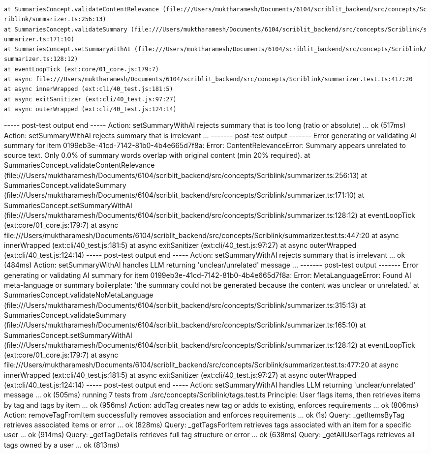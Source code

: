     at SummariesConcept.validateContentRelevance (file:///Users/muktharamesh/Documents/6104/scriblit_backend/src/concepts/Scriblink/summarizer.ts:256:13)
    at SummariesConcept.validateSummary (file:///Users/muktharamesh/Documents/6104/scriblit_backend/src/concepts/Scriblink/summarizer.ts:171:10)
    at SummariesConcept.setSummaryWithAI (file:///Users/muktharamesh/Documents/6104/scriblit_backend/src/concepts/Scriblink/summarizer.ts:128:12)
    at eventLoopTick (ext:core/01_core.js:179:7)
    at async file:///Users/muktharamesh/Documents/6104/scriblit_backend/src/concepts/Scriblink/summarizer.test.ts:417:20
    at async innerWrapped (ext:cli/40_test.js:181:5)
    at async exitSanitizer (ext:cli/40_test.js:97:27)
    at async outerWrapped (ext:cli/40_test.js:124:14)
----- post-test output end -----
Action: setSummaryWithAI rejects summary that is too long (ratio or absolute) ... ok (517ms)
Action: setSummaryWithAI rejects summary that is irrelevant ...
------- post-test output -------
Error generating or validating AI summary for item 0199eb3e-41cd-7142-81b0-4b4e665d7f8a: Error: ContentRelevanceError: Summary appears unrelated to source text. Only 0.0% of summary words overlap with original content (min 20% required).
    at SummariesConcept.validateContentRelevance (file:///Users/muktharamesh/Documents/6104/scriblit_backend/src/concepts/Scriblink/summarizer.ts:256:13)
    at SummariesConcept.validateSummary (file:///Users/muktharamesh/Documents/6104/scriblit_backend/src/concepts/Scriblink/summarizer.ts:171:10)
    at SummariesConcept.setSummaryWithAI (file:///Users/muktharamesh/Documents/6104/scriblit_backend/src/concepts/Scriblink/summarizer.ts:128:12)
    at eventLoopTick (ext:core/01_core.js:179:7)
    at async file:///Users/muktharamesh/Documents/6104/scriblit_backend/src/concepts/Scriblink/summarizer.test.ts:447:20
    at async innerWrapped (ext:cli/40_test.js:181:5)
    at async exitSanitizer (ext:cli/40_test.js:97:27)
    at async outerWrapped (ext:cli/40_test.js:124:14)
----- post-test output end -----
Action: setSummaryWithAI rejects summary that is irrelevant ... ok (484ms)
Action: setSummaryWithAI handles LLM returning 'unclear/unrelated' message ...
------- post-test output -------
Error generating or validating AI summary for item 0199eb3e-41cd-7142-81b0-4b4e665d7f8a: Error: MetaLanguageError: Found AI meta-language or summary boilerplate: 'the summary could not be generated because the content was unclear or unrelated.'
    at SummariesConcept.validateNoMetaLanguage (file:///Users/muktharamesh/Documents/6104/scriblit_backend/src/concepts/Scriblink/summarizer.ts:315:13)
    at SummariesConcept.validateSummary (file:///Users/muktharamesh/Documents/6104/scriblit_backend/src/concepts/Scriblink/summarizer.ts:165:10)
    at SummariesConcept.setSummaryWithAI (file:///Users/muktharamesh/Documents/6104/scriblit_backend/src/concepts/Scriblink/summarizer.ts:128:12)
    at eventLoopTick (ext:core/01_core.js:179:7)
    at async file:///Users/muktharamesh/Documents/6104/scriblit_backend/src/concepts/Scriblink/summarizer.test.ts:477:20
    at async innerWrapped (ext:cli/40_test.js:181:5)
    at async exitSanitizer (ext:cli/40_test.js:97:27)
    at async outerWrapped (ext:cli/40_test.js:124:14)
----- post-test output end -----
Action: setSummaryWithAI handles LLM returning 'unclear/unrelated' message ... ok (505ms)
running 7 tests from ./src/concepts/Scriblink/tags.test.ts
Principle: User flags items, then retrieves items by tag and tags by item ... ok (956ms)
Action: addTag creates new tag or adds to existing, enforces requirements ... ok (806ms)
Action: removeTagFromItem successfully removes association and enforces requirements ... ok (1s)
Query: _getItemsByTag retrieves associated items or error ... ok (828ms)
Query: _getTagsForItem retrieves tags associated with an item for a specific user ... ok (914ms)
Query: _getTagDetails retrieves full tag structure or error ... ok (638ms)
Query: _getAllUserTags retrieves all tags owned by a user ... ok (813ms)

